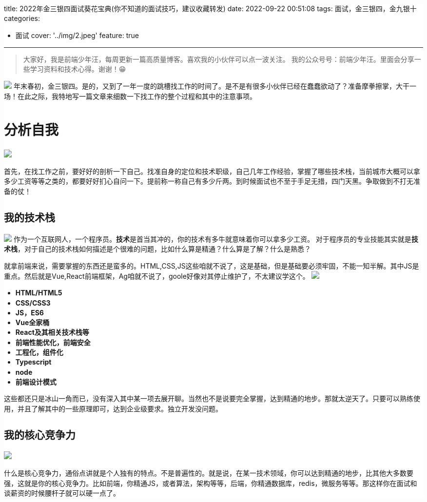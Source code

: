
title: 2022年金三银四面试葵花宝典(你不知道的面试技巧，建议收藏转发)
date: 2022-09-22 00:51:08
tags: 面试，金三银四，金九银十
categories:
- 面试
cover: '../img/2.jpeg'
feature: true
---
> 大家好，我是前端少年汪，每周更新一篇高质量博客。喜欢我的小伙伴可以点一波关注。
> 我的公众号号：前端少年汪。里面会分享一些学习资料和技术心得。谢谢！😁

![](https://cdn.nlark.com/yuque/0/2022/webp/1388480/1643191457186-16fa1973-ee80-41ca-80e2-82c49b189308.webp#clientId=uacd6675a-e163-4&crop=0&crop=0&crop=1&crop=1&from=paste&id=ub92e6825&margin=%5Bobject%20Object%5D&originHeight=356&originWidth=358&originalType=url&ratio=1&rotation=0&showTitle=false&status=done&style=none&taskId=uc34705f8-7893-48c1-82e2-038c51cf723&title=)
年末春初，金三银四。是的，又到了一年一度的跳槽找工作的时间了。是不是有很多小伙伴已经在蠢蠢欲动了？准备摩拳擦掌，大干一场！在此之际，我特地写一篇文章来细数一下找工作的整个过程和其中的注意事项。

# 分析自我

![](https://cdn.nlark.com/yuque/0/2022/gif/1388480/1643191494640-68959b0f-335f-4a45-9eb3-bcee21d68631.gif#clientId=uacd6675a-e163-4&crop=0&crop=0&crop=1&crop=1&from=paste&id=u5f2aba5b&margin=%5Bobject%20Object%5D&originHeight=270&originWidth=270&originalType=url&ratio=1&rotation=0&showTitle=false&status=done&style=none&taskId=u72d4cafe-d5c7-4497-b682-447cce0e1e1&title=)

首先，在找工作之前，要好好的剖析一下自己。找准自身的定位和技术职级，自己几年工作经验，掌握了哪些技术栈，当前城市大概可以拿多少工资等等之类的，都要好好扪心自问一下。提前称一称自己有多少斤两。到时候面试也不至于手足无措，四门天黑。争取做到不打无准备的仗！

## 我的技术栈

![](https://cdn.nlark.com/yuque/0/2022/gif/1388480/1643191510410-e8836789-e60c-4e0d-8504-148e54ffe578.gif#clientId=uacd6675a-e163-4&crop=0&crop=0&crop=1&crop=1&from=paste&id=u9d137105&margin=%5Bobject%20Object%5D&originHeight=350&originWidth=350&originalType=url&ratio=1&rotation=0&showTitle=false&status=done&style=none&taskId=ucad9d8b4-26d9-4410-806d-01a07f681b3&title=)
作为一个互联网人，一个程序员。**技术**是首当其冲的，你的技术有多牛就意味着你可以拿多少工资。
对于程序员的专业技能其实就是**技术栈**，对于⾃⼰的技术栈如何描述是个很难的问题，⽐如什么算是精通？什么算是了解？什么是熟悉？

就拿前端来说，需要掌握的东西还是蛮多的。HTML,CSS,JS这些咱就不说了，这是基础，但是基础要必须牢固，不能一知半解。其中JS是重点。然后就是Vue,React前端框架，Ag咱就不说了，goole好像对其停止维护了，不太建议学这个。
![](https://cdn.nlark.com/yuque/0/2022/webp/1388480/1643191524776-54a51493-25fe-43b7-a703-6eb0f8ea96f2.webp#clientId=uacd6675a-e163-4&crop=0&crop=0&crop=1&crop=1&from=paste&id=u0242a733&margin=%5Bobject%20Object%5D&originHeight=333&originWidth=500&originalType=url&ratio=1&rotation=0&showTitle=false&status=done&style=none&taskId=uf944d993-e4f1-46f7-a20f-c16d19653bf&title=)

- **HTML/HTML5**
- **CSS/CSS3**
- **JS，ES6**
- **Vue全家桶**
- **React及其相关技术栈等**
- **前端性能优化，前端安全**
- **工程化，组件化**
- **Typescript**
- **node**
- **前端设计模式**

这些都还只是冰山一角而已，没有深入其中某一项去展开聊。当然也不是说要完全掌握，达到精通的地步。那就太逆天了。只要可以熟练使用，并且了解其中的一些原理即可，达到企业级要求。独立开发没问题。

## 我的核心竞争力

![](https://cdn.nlark.com/yuque/0/2022/webp/1388480/1643191556578-a13260b2-c803-4af6-8d3e-15ae46896399.webp#clientId=uacd6675a-e163-4&crop=0&crop=0&crop=1&crop=1&from=paste&id=u9e13883d&margin=%5Bobject%20Object%5D&originHeight=333&originWidth=500&originalType=url&ratio=1&rotation=0&showTitle=false&status=done&style=none&taskId=u250dcfcc-5ea0-40d2-bbcf-224f56643a3&title=)

什么是核心竞争力，通俗点讲就是个人独有的特点。不是普遍性的。就是说，在某一技术领域，你可以达到精通的地步，比其他大多数要强，这就是你的核心竞争力。比如前端，你精通JS，或者算法，架构等等，后端，你精通数据库，redis，微服务等等。那这样你在面试和谈薪资的时候腰杆子就可以硬一点了。
